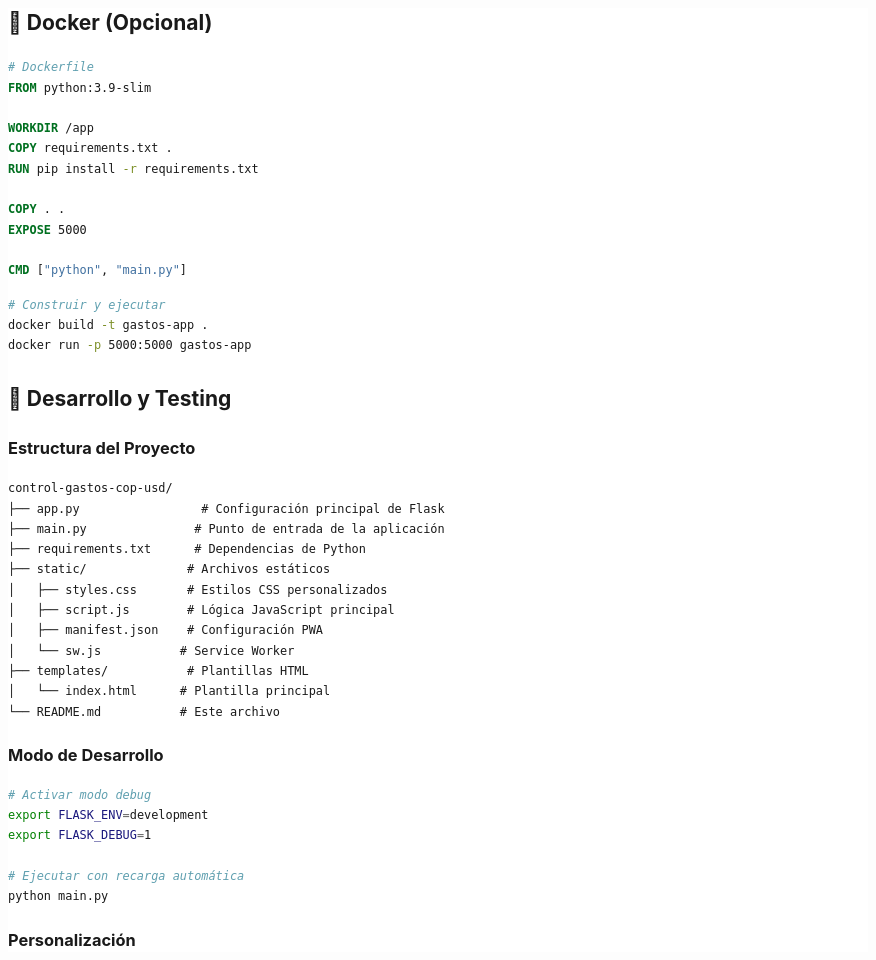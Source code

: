 ## 🐳 Docker (Opcional)

```dockerfile
# Dockerfile
FROM python:3.9-slim

WORKDIR /app
COPY requirements.txt .
RUN pip install -r requirements.txt

COPY . .
EXPOSE 5000

CMD ["python", "main.py"]
```

```bash
# Construir y ejecutar
docker build -t gastos-app .
docker run -p 5000:5000 gastos-app
```

## 🧪 Desarrollo y Testing

### Estructura del Proyecto

```
control-gastos-cop-usd/
├── app.py                 # Configuración principal de Flask
├── main.py               # Punto de entrada de la aplicación
├── requirements.txt      # Dependencias de Python
├── static/              # Archivos estáticos
│   ├── styles.css       # Estilos CSS personalizados
│   ├── script.js        # Lógica JavaScript principal
│   ├── manifest.json    # Configuración PWA
│   └── sw.js           # Service Worker
├── templates/           # Plantillas HTML
│   └── index.html      # Plantilla principal
└── README.md           # Este archivo
```

### Modo de Desarrollo

```bash
# Activar modo debug
export FLASK_ENV=development
export FLASK_DEBUG=1

# Ejecutar con recarga automática
python main.py
```

### Personalización
